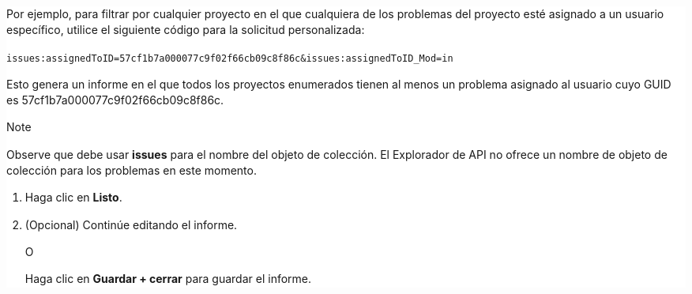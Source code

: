    Por ejemplo, para filtrar por cualquier proyecto en el que cualquiera de los problemas del proyecto esté asignado a un usuario específico, utilice el siguiente código para la solicitud personalizada:

   ```
   issues:assignedToID=57cf1b7a000077c9f02f66cb09c8f86c&issues:assignedToID_Mod=in
   ```

   Esto genera un informe en el que todos los proyectos enumerados tienen al menos un problema asignado al usuario cuyo GUID es 57cf1b7a000077c9f02f66cb09c8f86c.

   >[!NOTE]
   >
   >Observe que debe usar **issues** para el nombre del objeto de colección. El Explorador de API no ofrece un nombre de objeto de colección para los problemas en este momento.

1. Haga clic en **Listo**.
1. (Opcional) Continúe editando el informe.

   O

   Haga clic en **Guardar + cerrar** para guardar el informe.

